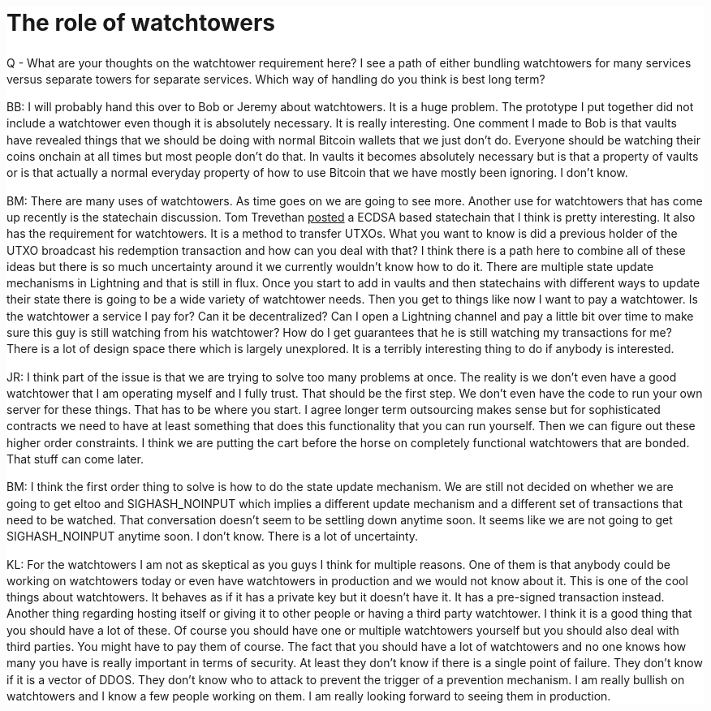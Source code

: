 # The role of watchtowers

Q - What are your thoughts on the watchtower requirement here? I see a path of either bundling watchtowers for many services versus separate towers for separate services. Which way of handling do you think is best long term?

BB: I will probably hand this over to Bob or Jeremy about watchtowers. It is a huge problem. The prototype I put together did not include a watchtower even though it is absolutely necessary. It is really interesting. One comment I made to Bob is that vaults have revealed things that we should be doing with normal Bitcoin wallets that we just don’t do. Everyone should be watching their coins onchain at all times but most people don’t do that. In vaults it becomes absolutely necessary but is that a property of vaults or is that actually a normal everyday property of how to use Bitcoin that we have mostly been ignoring. I don’t know.

BM: There are many uses of watchtowers. As time goes on we are going to see more. Another use for watchtowers that has come up recently is the statechain discussion. Tom Trevethan [posted](https://lists.linuxfoundation.org/pipermail/bitcoin-dev/2020-May/017832.html) a ECDSA based statechain that I think is pretty interesting. It also has the requirement for watchtowers. It is a method to transfer UTXOs. What you want to know is did a previous holder of the UTXO broadcast his redemption transaction and how can you deal with that? I think there is a path here to combine all of these ideas but there is so much uncertainty around it we currently wouldn’t know how to do it. There are multiple state update mechanisms in Lightning and that is still in flux. Once you start to add in vaults and then statechains with different ways to update their state there is going to be a wide variety of watchtower needs. Then you get to things like now I want to pay a watchtower. Is the watchtower a service I pay for? Can it be decentralized? Can I open a Lightning channel and pay a little bit over time to make sure this guy is still watching from his watchtower? How do I get guarantees that he is still watching my transactions for me? There is a lot of design space there which is largely unexplored. It is a terribly interesting thing to do if anybody is interested.

JR: I think part of the issue is that we are trying to solve too many problems at once. The reality is we don’t even have a good watchtower that I am operating myself and I fully trust. That should be the first step. We don’t even have the code to run your own server for these things. That has to be where you start. I agree longer term outsourcing makes sense but for sophisticated contracts we need to have at least something that does this functionality that you can run yourself. Then we can figure out these higher order constraints. I think we are putting the cart before the horse on completely functional watchtowers that are bonded. That stuff can come later.

BM: I think the first order thing to solve is how to do the state update mechanism. We are still not decided on whether we are going to get eltoo and SIGHASH_NOINPUT which implies a different update mechanism and a different set of transactions that need to be watched. That conversation doesn’t seem to be settling down anytime soon. It seems like we are not going to get SIGHASH_NOINPUT anytime soon. I don’t know. There is a lot of uncertainty.

KL: For the watchtowers I am not as skeptical as you guys I think for multiple reasons. One of them is that anybody could be working on watchtowers today or even have watchtowers in production and we would not know about it. This is one of the cool things about watchtowers. It behaves as if it has a private key but it doesn’t have it. It has a pre-signed transaction instead. Another thing regarding hosting itself or giving it to other people or having a third party watchtower. I think it is a good thing that you should have a lot of these. Of course you should have one or multiple watchtowers yourself but you should also deal with third parties. You might have to pay them of course. The fact that you should have a lot of watchtowers and no one knows how many you have is really important in terms of security. At least they don’t know if there is a single point of failure. They don’t know if it is a vector of DDOS. They don’t know who to attack to prevent the trigger of a prevention mechanism. I am really bullish on watchtowers and I know a few people working on them. I am really looking forward to seeing them in production.
